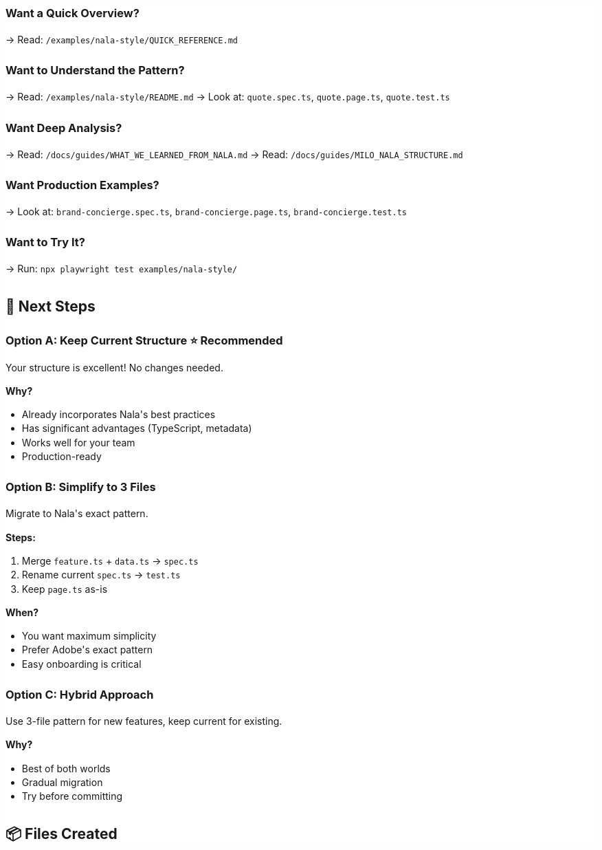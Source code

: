 ### **Want a Quick Overview?**
→ Read: `/examples/nala-style/QUICK_REFERENCE.md`

### **Want to Understand the Pattern?**
→ Read: `/examples/nala-style/README.md`
→ Look at: `quote.spec.ts`, `quote.page.ts`, `quote.test.ts`

### **Want Deep Analysis?**
→ Read: `/docs/guides/WHAT_WE_LEARNED_FROM_NALA.md`
→ Read: `/docs/guides/MILO_NALA_STRUCTURE.md`

### **Want Production Examples?**
→ Look at: `brand-concierge.spec.ts`, `brand-concierge.page.ts`, `brand-concierge.test.ts`

### **Want to Try It?**
→ Run: `npx playwright test examples/nala-style/`

## 🎯 Next Steps

### **Option A: Keep Current Structure** ⭐ Recommended
Your structure is excellent! No changes needed.

**Why?**
- Already incorporates Nala's best practices
- Has significant advantages (TypeScript, metadata)
- Works well for your team
- Production-ready

### **Option B: Simplify to 3 Files**
Migrate to Nala's exact pattern.

**Steps:**
1. Merge `feature.ts` + `data.ts` → `spec.ts`
2. Rename current `spec.ts` → `test.ts`
3. Keep `page.ts` as-is

**When?**
- You want maximum simplicity
- Prefer Adobe's exact pattern
- Easy onboarding is critical

### **Option C: Hybrid Approach**
Use 3-file pattern for new features, keep current for existing.

**Why?**
- Best of both worlds
- Gradual migration
- Try before committing

## 📦 Files Created
